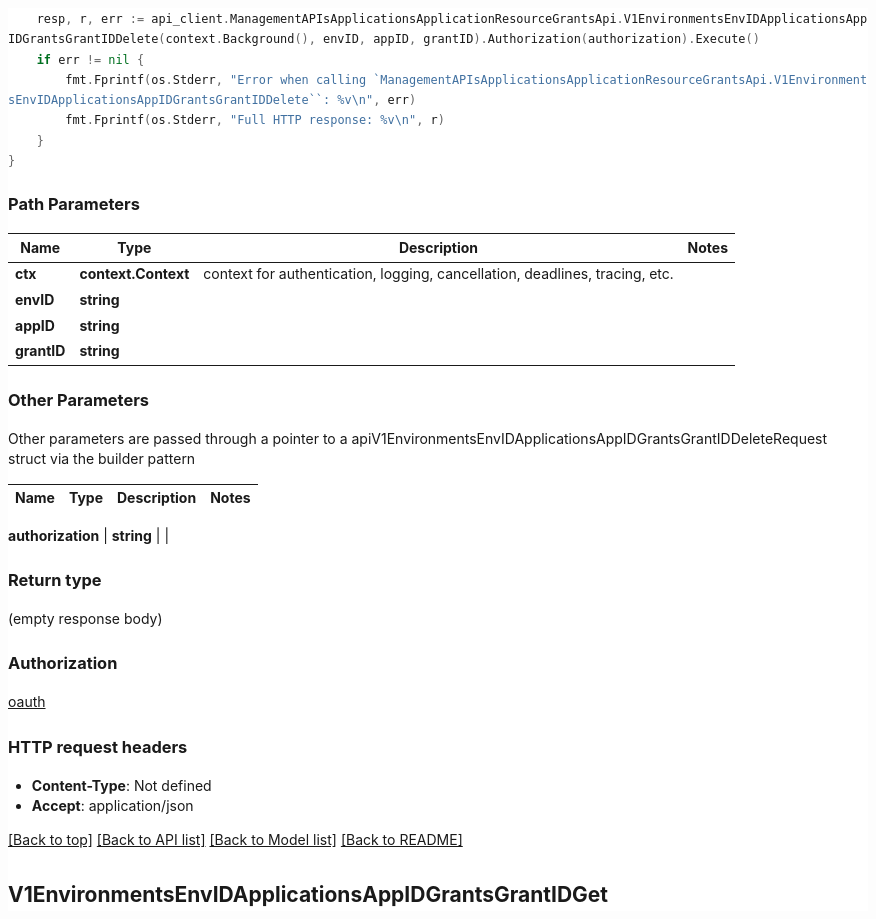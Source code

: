 ```go
    resp, r, err := api_client.ManagementAPIsApplicationsApplicationResourceGrantsApi.V1EnvironmentsEnvIDApplicationsAppIDGrantsGrantIDDelete(context.Background(), envID, appID, grantID).Authorization(authorization).Execute()
    if err != nil {
        fmt.Fprintf(os.Stderr, "Error when calling `ManagementAPIsApplicationsApplicationResourceGrantsApi.V1EnvironmentsEnvIDApplicationsAppIDGrantsGrantIDDelete``: %v\n", err)
        fmt.Fprintf(os.Stderr, "Full HTTP response: %v\n", r)
    }
}
```

### Path Parameters


Name | Type | Description  | Notes
------------- | ------------- | ------------- | -------------
**ctx** | **context.Context** | context for authentication, logging, cancellation, deadlines, tracing, etc.
**envID** | **string** |  | 
**appID** | **string** |  | 
**grantID** | **string** |  | 

### Other Parameters

Other parameters are passed through a pointer to a apiV1EnvironmentsEnvIDApplicationsAppIDGrantsGrantIDDeleteRequest struct via the builder pattern


Name | Type | Description  | Notes
------------- | ------------- | ------------- | -------------



 **authorization** | **string** |  | 

### Return type

 (empty response body)

### Authorization

[oauth](../README.md#oauth)

### HTTP request headers

- **Content-Type**: Not defined
- **Accept**: application/json

[[Back to top]](#) [[Back to API list]](../README.md#documentation-for-api-endpoints)
[[Back to Model list]](../README.md#documentation-for-models)
[[Back to README]](../README.md)


## V1EnvironmentsEnvIDApplicationsAppIDGrantsGrantIDGet
